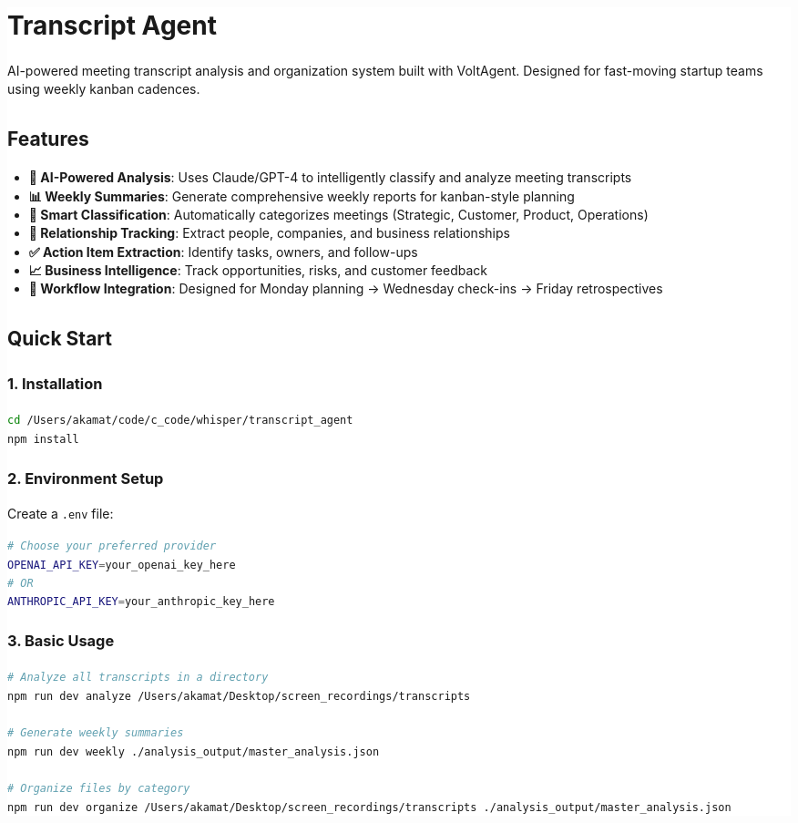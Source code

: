 # Transcript Agent

AI-powered meeting transcript analysis and organization system built with VoltAgent. Designed for fast-moving startup teams using weekly kanban cadences.

## Features

- **🤖 AI-Powered Analysis**: Uses Claude/GPT-4 to intelligently classify and analyze meeting transcripts
- **📊 Weekly Summaries**: Generate comprehensive weekly reports for kanban-style planning
- **🎯 Smart Classification**: Automatically categorizes meetings (Strategic, Customer, Product, Operations)
- **👥 Relationship Tracking**: Extract people, companies, and business relationships
- **✅ Action Item Extraction**: Identify tasks, owners, and follow-ups
- **📈 Business Intelligence**: Track opportunities, risks, and customer feedback
- **🔄 Workflow Integration**: Designed for Monday planning → Wednesday check-ins → Friday retrospectives

## Quick Start

### 1. Installation

```bash
cd /Users/akamat/code/c_code/whisper/transcript_agent
npm install
```

### 2. Environment Setup

Create a `.env` file:
```bash
# Choose your preferred provider
OPENAI_API_KEY=your_openai_key_here
# OR
ANTHROPIC_API_KEY=your_anthropic_key_here
```

### 3. Basic Usage

```bash
# Analyze all transcripts in a directory
npm run dev analyze /Users/akamat/Desktop/screen_recordings/transcripts

# Generate weekly summaries
npm run dev weekly ./analysis_output/master_analysis.json

# Organize files by category
npm run dev organize /Users/akamat/Desktop/screen_recordings/transcripts ./analysis_output/master_analysis.json
```
